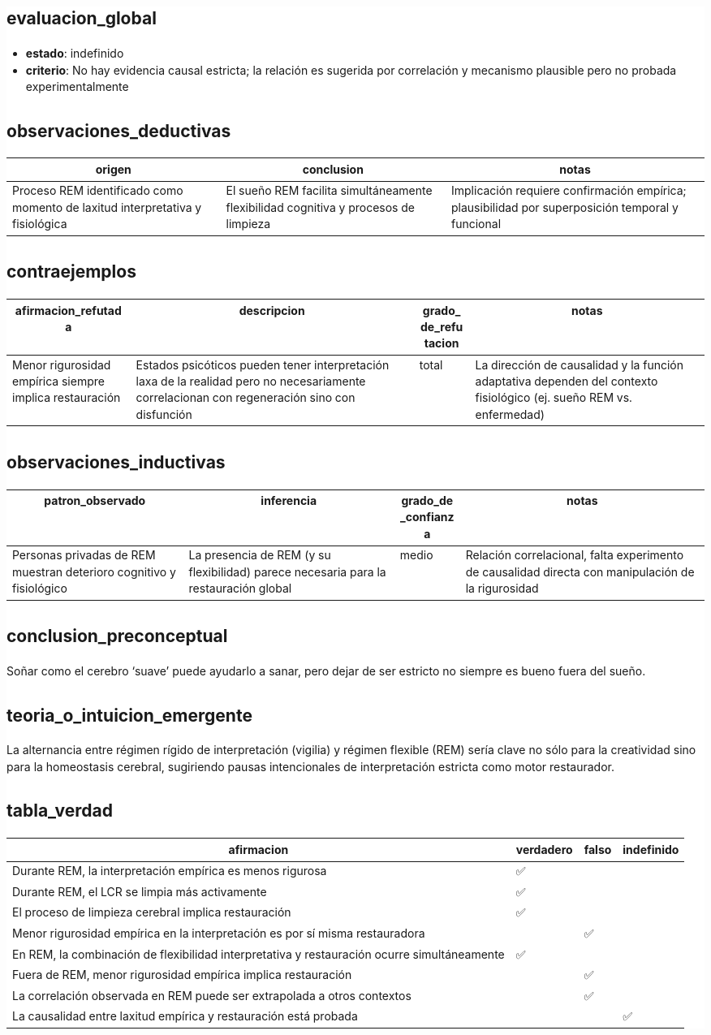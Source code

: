 ## evaluacion_global

- **estado**: indefinido
- **criterio**: No hay evidencia causal estricta; la relación es sugerida por correlación y mecanismo plausible pero no probada experimentalmente

## observaciones_deductivas

| origen | conclusion | notas |
| --- | --- | --- |
| Proceso REM identificado como momento de laxitud interpretativa y fisiológica | El sueño REM facilita simultáneamente flexibilidad cognitiva y procesos de limpieza | Implicación requiere confirmación empírica; plausibilidad por superposición temporal y funcional |

## contraejemplos

| afirmacion_refutada | descripcion | grado_de_refutacion | notas |
| --- | --- | --- | --- |
| Menor rigurosidad empírica siempre implica restauración | Estados psicóticos pueden tener interpretación laxa de la realidad pero no necesariamente correlacionan con regeneración sino con disfunción | total | La dirección de causalidad y la función adaptativa dependen del contexto fisiológico (ej. sueño REM vs. enfermedad) |

## observaciones_inductivas

| patron_observado | inferencia | grado_de_confianza | notas |
| --- | --- | --- | --- |
| Personas privadas de REM muestran deterioro cognitivo y fisiológico | La presencia de REM (y su flexibilidad) parece necesaria para la restauración global | medio | Relación correlacional, falta experimento de causalidad directa con manipulación de la rigurosidad |

## conclusion_preconceptual

Soñar como el cerebro ‘suave’ puede ayudarlo a sanar, pero dejar de ser estricto no siempre es bueno fuera del sueño.

## teoria_o_intuicion_emergente

La alternancia entre régimen rígido de interpretación (vigilia) y régimen flexible (REM) sería clave no sólo para la creatividad sino para la homeostasis cerebral, sugiriendo pausas intencionales de interpretación estricta como motor restaurador.

## tabla_verdad

| afirmacion | verdadero | falso | indefinido |
| --- | --- | --- | --- |
| Durante REM, la interpretación empírica es menos rigurosa | ✅ |  |  |
| Durante REM, el LCR se limpia más activamente | ✅ |  |  |
| El proceso de limpieza cerebral implica restauración | ✅ |  |  |
| Menor rigurosidad empírica en la interpretación es por sí misma restauradora |  | ✅ |  |
| En REM, la combinación de flexibilidad interpretativa y restauración ocurre simultáneamente | ✅ |  |  |
| Fuera de REM, menor rigurosidad empírica implica restauración |  | ✅ |  |
| La correlación observada en REM puede ser extrapolada a otros contextos |  | ✅ |  |
| La causalidad entre laxitud empírica y restauración está probada |  |  | ✅ |

